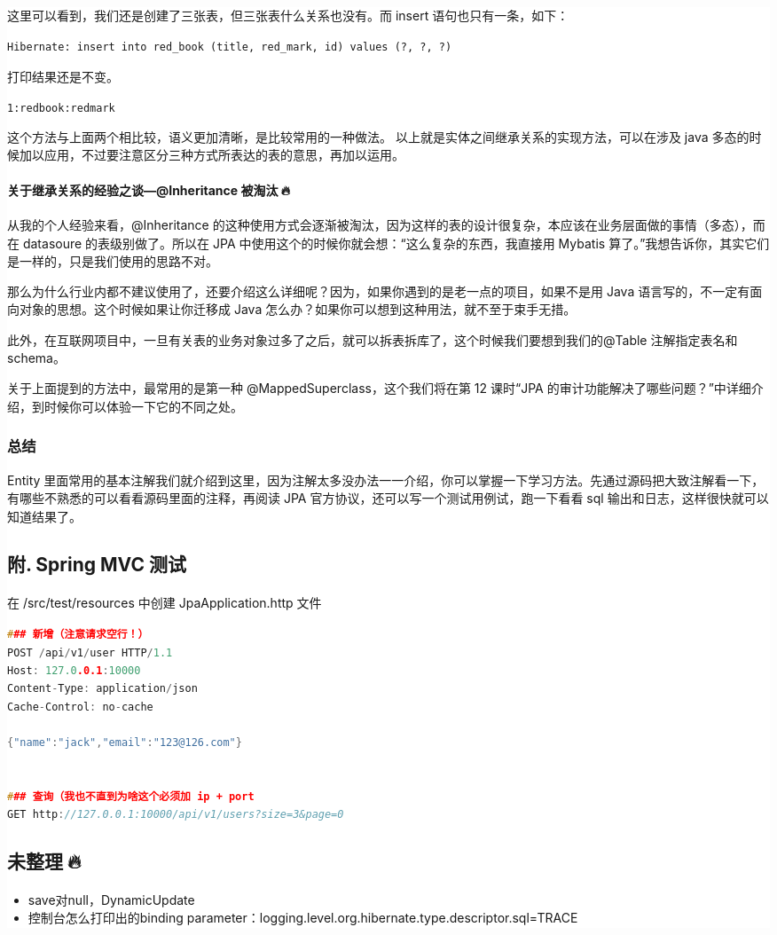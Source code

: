 这里可以看到，我们还是创建了三张表，但三张表什么关系也没有。而 insert 语句也只有一条，如下：

```
Hibernate: insert into red_book (title, red_mark, id) values (?, ?, ?)
```

打印结果还是不变。

```
1:redbook:redmark
```

这个方法与上面两个相比较，语义更加清晰，是比较常用的一种做法。
以上就是实体之间继承关系的实现方法，可以在涉及 java 多态的时候加以应用，不过要注意区分三种方式所表达的表的意思，再加以运用。

#### 关于继承关系的经验之谈—@Inheritance 被淘汰 🔥

从我的个人经验来看，@Inheritance 的这种使用方式会逐渐被淘汰，因为这样的表的设计很复杂，本应该在业务层面做的事情（多态），而在 datasoure 的表级别做了。所以在 JPA 中使用这个的时候你就会想：“这么复杂的东西，我直接用 Mybatis 算了。”我想告诉你，其实它们是一样的，只是我们使用的思路不对。

那么为什么行业内都不建议使用了，还要介绍这么详细呢？因为，如果你遇到的是老一点的项目，如果不是用 Java 语言写的，不一定有面向对象的思想。这个时候如果让你迁移成 Java 怎么办？如果你可以想到这种用法，就不至于束手无措。

此外，在互联网项目中，一旦有关表的业务对象过多了之后，就可以拆表拆库了，这个时候我们要想到我们的@Table 注解指定表名和 schema。

关于上面提到的方法中，最常用的是第一种 @MappedSuperclass，这个我们将在第 12 课时“JPA 的审计功能解决了哪些问题？”中详细介绍，到时候你可以体验一下它的不同之处。

### 总结

Entity 里面常用的基本注解我们就介绍到这里，因为注解太多没办法一一介绍，你可以掌握一下学习方法。先通过源码把大致注解看一下，有哪些不熟悉的可以看看源码里面的注释，再阅读 JPA 官方协议，还可以写一个测试用例试，跑一下看看 sql 输出和日志，这样很快就可以知道结果了。

## 附. Spring MVC 测试

在 /src/test/resources 中创建 JpaApplication.http 文件

```h
### 新增（注意请求空行！）
POST /api/v1/user HTTP/1.1
Host: 127.0.0.1:10000
Content-Type: application/json
Cache-Control: no-cache

{"name":"jack","email":"123@126.com"}


### 查询（我也不直到为啥这个必须加 ip + port
GET http://127.0.0.1:10000/api/v1/users?size=3&page=0
```


## 未整理 🔥

* save对null，DynamicUpdate
* 控制台怎么打印出的binding parameter：logging.level.org.hibernate.type.descriptor.sql=TRACE